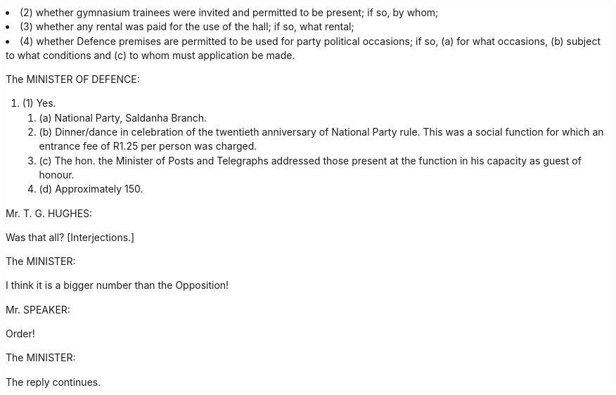 <li>(2) whether gymnasium trainees were invited and permitted to be present; if so, by whom;</li>

<li>(3) whether any rental was paid for the use of the hall; if so, what rental;</li>

<li>(4) whether Defence premises are permitted to be used for party political occasions; if so, (a) for what occasions, (b) subject to what conditions and (c) to whom must application be made.</li>

</ol>

</question>

<answer by="#minister_of_defence" to="#wiley">

<from>The MINISTER OF DEFENCE:</from>

<ol>

<li>(1) Yes.

<ol>

<li>(a) National Party, Saldanha Branch.</li>

<li>(b) Dinner/dance in celebration of the twentieth anniversary of National Party rule. This was a social function for which an entrance fee of R1.25 per person was charged.</li>

<li>(c) The hon. the Minister of Posts and Telegraphs addressed those present at the function in his capacity as guest of honour.</li>

<li>(d) Approximately 150.</li></ol></li>

</ol>

</answer>

<question by="#hughes" to="#minister_of_defence">

<from>Mr. T. G. HUGHES:</from>

<p>Was that all? [Interjections.]</p>

</question>

<answer by="#minister" to="#hughes">

<from>The MINISTER:</from>

<p>I think it is a bigger number than the Opposition!</p>

</answer>

<answer by="#speaker" to="#minister">

<from>Mr. SPEAKER:</from>

<p>Order!</p>

</answer>

<answer by="#minister" to="#hughes">

<from>The MINISTER:</from>

<p>The reply continues.</p>
